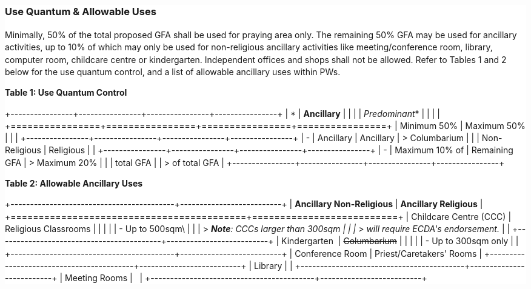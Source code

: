 ### 

### **Use Quantum & Allowable Uses**

Minimally, 50% of the total proposed GFA shall be used for praying area
only. The remaining 50% GFA may be used for ancillary activities, up to
10% of which may only be used for non-religious ancillary activities
like meeting/conference room, library, computer room, childcare centre
or kindergarten. Independent offices and shops shall not be allowed.
Refer to Tables 1 and 2 below for the use quantum control, and a list of
allowable ancillary uses within PWs.

**Table 1: Use Quantum Control**

+----------------+----------------+----------------+----------------+
| *              | **Ancillary**  |                |                |
| *Predominant** |                |                |                |
+================+================+================+================+
| Minimum 50%    | Maximum 50%    |                |                |
+----------------+----------------+----------------+----------------+
| \-             | Ancillary      | Ancillary      | > Columbarium  |
|                | Non-Religious  | Religious      |                |
+----------------+----------------+----------------+----------------+
| \-             | Maximum 10% of | Remaining GFA  | > Maximum 20%  |
|                | total GFA      |                | > of total GFA |
+----------------+----------------+----------------+----------------+

**Table 2: Allowable Ancillary Uses**

+------------------------------------------+--------------------------+
| **Ancillary Non-Religious**              | **Ancillary Religious**  |
+==========================================+==========================+
| Childcare Centre (CCC)                   | Religious Classrooms     |
|                                          |                          |
| -   Up to 500sqm\                        |                          |
|     > ***Note**: CCCs larger than 300sqm |                          |
|     > will require ECDA's endorsement.*  |                          |
+------------------------------------------+--------------------------+
| Kindergarten                             | ~~Columbarium~~          |
|                                          |                          |
| -   Up to 300sqm only                    |                          |
+------------------------------------------+--------------------------+
| Conference Room                          | Priest/Caretakers' Rooms |
+------------------------------------------+--------------------------+
| Library                                  |                          |
+------------------------------------------+--------------------------+
| Meeting Rooms                            |                          |
+------------------------------------------+--------------------------+
